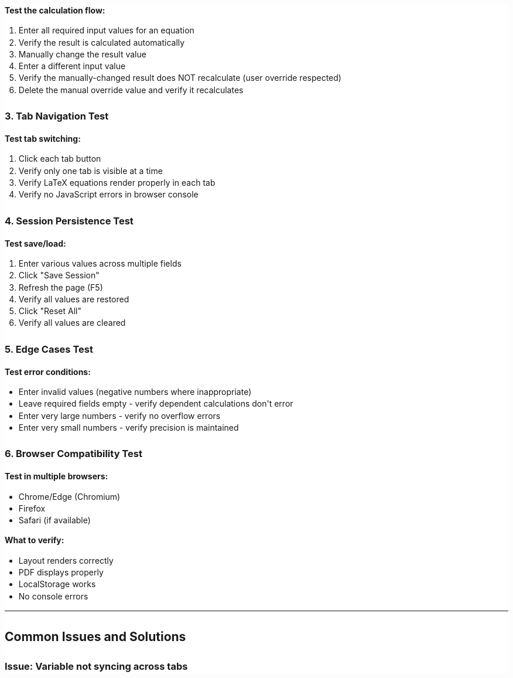 **Test the calculation flow:**
1. Enter all required input values for an equation
2. Verify the result is calculated automatically
3. Manually change the result value
4. Enter a different input value
5. Verify the manually-changed result does NOT recalculate (user override respected)
6. Delete the manual override value and verify it recalculates

### 3. Tab Navigation Test

**Test tab switching:**
1. Click each tab button
2. Verify only one tab is visible at a time
3. Verify LaTeX equations render properly in each tab
4. Verify no JavaScript errors in browser console

### 4. Session Persistence Test

**Test save/load:**
1. Enter various values across multiple fields
2. Click "Save Session"
3. Refresh the page (F5)
4. Verify all values are restored
5. Click "Reset All"
6. Verify all values are cleared

### 5. Edge Cases Test

**Test error conditions:**
- Enter invalid values (negative numbers where inappropriate)
- Leave required fields empty - verify dependent calculations don't error
- Enter very large numbers - verify no overflow errors
- Enter very small numbers - verify precision is maintained

### 6. Browser Compatibility Test

**Test in multiple browsers:**
- Chrome/Edge (Chromium)
- Firefox
- Safari (if available)

**What to verify:**
- Layout renders correctly
- PDF displays properly
- LocalStorage works
- No console errors

---

## Common Issues and Solutions

### Issue: Variable not syncing across tabs
